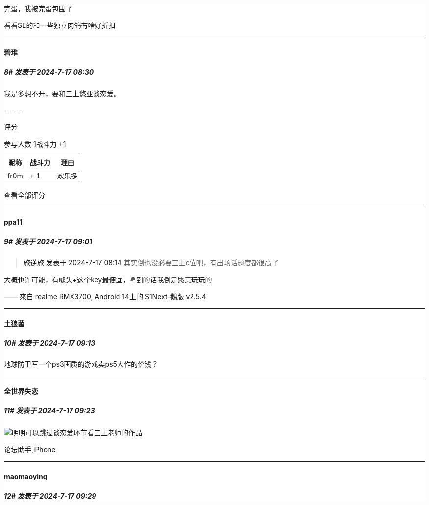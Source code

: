 完蛋，我被完蛋包围了

看看SE的和一些独立肉鸽有啥好折扣

*****

####  碧琟  
##### 8#       发表于 2024-7-17 08:30

我是多想不开，要和三上悠亚谈恋爱。

﹍﹍﹍

评分

 参与人数 1战斗力 +1

|昵称|战斗力|理由|
|----|---|---|
| fr0m| + 1|欢乐多|

查看全部评分

*****

####  ppa11  
##### 9#       发表于 2024-7-17 09:01

<blockquote><a href="httphttps://bbs.saraba1st.com/2b/forum.php?mod=redirect&amp;goto=findpost&amp;pid=65608549&amp;ptid=2191689" target="_blank">旅逆旅 发表于 2024-7-17 08:14</a>
其实倒也没必要三上c位吧，有出场话题度都很高了</blockquote>
大概也许可能，有噱头+这个key最便宜，拿到的话我倒是愿意玩玩的

—— 來自 realme RMX3700, Android 14上的 [S1Next-鵝版](https://github.com/ykrank/S1-Next/releases) v2.5.4

*****

####  土狼菌  
##### 10#       发表于 2024-7-17 09:13

地球防卫军一个ps3画质的游戏卖ps5大作的价钱？

*****

####  全世界失恋  
##### 11#       发表于 2024-7-17 09:23

<img src="https://static.saraba1st.com/image/smiley/face2017/037.png" referrerpolicy="no-referrer">明明可以跳过谈恋爱环节看三上老师的作品

[论坛助手,iPhone](https://bbs.saraba1st.com/2b/forum.php?mod=viewthread&amp;tid=2029836)

*****

####  maomaoying  
##### 12#       发表于 2024-7-17 09:29
